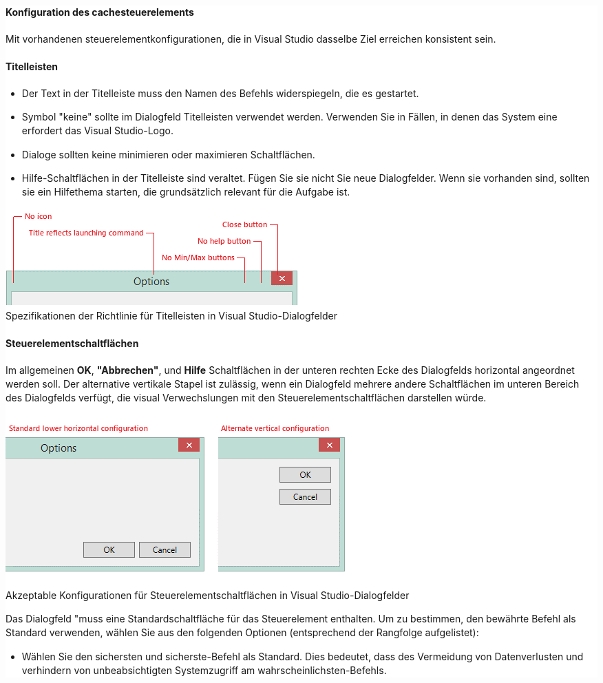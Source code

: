 #### <a name="control-configuration"></a>Konfiguration des cachesteuerelements  
Mit vorhandenen steuerelementkonfigurationen, die in Visual Studio dasselbe Ziel erreichen konsistent sein.  
  
#### <a name="title-bars"></a>Titelleisten  
  
-   Der Text in der Titelleiste muss den Namen des Befehls widerspiegeln, die es gestartet.  
  
-   Symbol "keine" sollte im Dialogfeld Titelleisten verwendet werden. Verwenden Sie in Fällen, in denen das System eine erfordert das Visual Studio-Logo.  
  
-   Dialoge sollten keine minimieren oder maximieren Schaltflächen.  
  
-   Hilfe-Schaltflächen in der Titelleiste sind veraltet. Fügen Sie sie nicht Sie neue Dialogfelder. Wenn sie vorhanden sind, sollten sie ein Hilfethema starten, die grundsätzlich relevant für die Aufgabe ist.  
  
 ![Spezifikationen der Richtlinie für Titelleisten in Visual Studio-Dialogfelder](../../extensibility/ux-guidelines/media/0704-03_titlebarspecs.png "0704-03_TitleBarSpecs")<br />Spezifikationen der Richtlinie für Titelleisten in Visual Studio-Dialogfelder
  
#### <a name="control-buttons"></a>Steuerelementschaltflächen  
Im allgemeinen **OK**, **"Abbrechen"**, und **Hilfe** Schaltflächen in der unteren rechten Ecke des Dialogfelds horizontal angeordnet werden soll. Der alternative vertikale Stapel ist zulässig, wenn ein Dialogfeld mehrere andere Schaltflächen im unteren Bereich des Dialogfelds verfügt, die visual Verwechslungen mit den Steuerelementschaltflächen darstellen würde.  
  
![Akzeptable Konfigurationen für Steuerelementschaltflächen in Visual Studio-Dialogfelder](../../extensibility/ux-guidelines/media/0704-04_controlbuttonconfig.png "0704-04_ControlButtonConfig")<br />Akzeptable Konfigurationen für Steuerelementschaltflächen in Visual Studio-Dialogfelder
  
Das Dialogfeld "muss eine Standardschaltfläche für das Steuerelement enthalten. Um zu bestimmen, den bewährte Befehl als Standard verwenden, wählen Sie aus den folgenden Optionen (entsprechend der Rangfolge aufgelistet):  
  
-   Wählen Sie den sichersten und sicherste-Befehl als Standard. Dies bedeutet, dass des Vermeidung von Datenverlusten und verhindern von unbeabsichtigten Systemzugriff am wahrscheinlichsten-Befehls.  
  